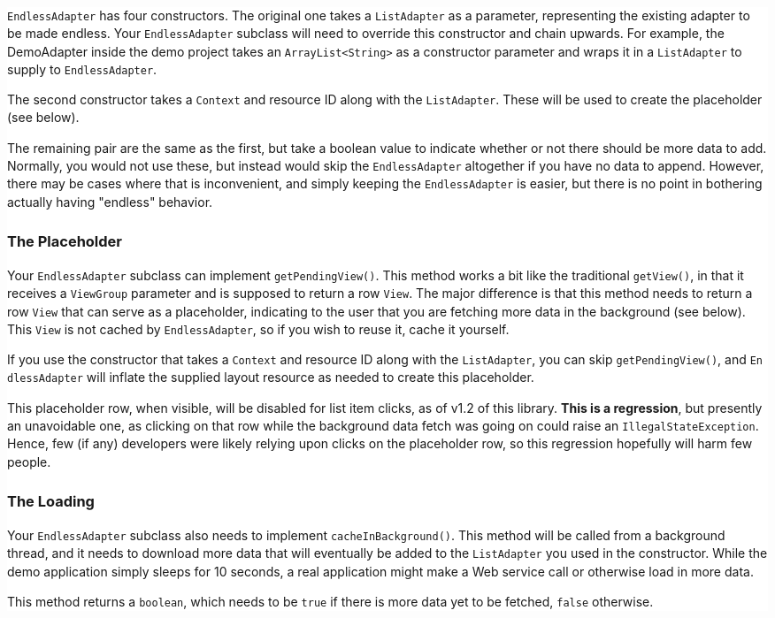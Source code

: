 `EndlessAdapter` has four constructors. The original one takes a `ListAdapter` as
a parameter, representing the existing adapter to be made
endless. Your `EndlessAdapter` subclass will need to override
this constructor and chain upwards. For example, the DemoAdapter
inside the demo project takes an `ArrayList<String>` as a
constructor parameter and wraps it in a `ListAdapter` to supply
to `EndlessAdapter`.

The second constructor takes a `Context` and resource ID along with
the `ListAdapter`. These will be used to create the placeholder
(see below).

The remaining pair are the same as the first, but take a boolean
value to indicate whether or not there should be more data to add.
Normally, you would not use these, but instead would skip the
`EndlessAdapter` altogether if you have no data to append. However,
there may be cases where that is inconvenient, and simply keeping
the `EndlessAdapter` is easier, but there is no point in bothering
actually having "endless" behavior.

### The Placeholder

Your `EndlessAdapter` subclass can implement `getPendingView()`.
This method works a bit like the traditional `getView()`, in that
it receives a `ViewGroup` parameter and is supposed to return a
row `View`. The major difference is that this method needs to
return a row `View` that can serve as a placeholder, indicating
to the user that you are fetching more data in the background
(see below). This `View` is not cached by `EndlessAdapter`, so
if you wish to reuse it, cache it yourself.

If you use the constructor that takes a `Context` and resource ID along with
the `ListAdapter`, you can skip `getPendingView()`, and `EndlessAdapter`
will inflate the supplied layout resource as needed to create
this placeholder.

This placeholder row, when visible, will be disabled for list
item clicks, as of v1.2 of this library. **This is a regression**, but
presently an unavoidable one, as clicking on that row while the background
data fetch was going on could raise an `IllegalStateException`. Hence, few
(if any) developers were likely relying upon clicks on the placeholder row,
so this regression hopefully will harm few people.

### The Loading

Your `EndlessAdapter` subclass also needs to implement `cacheInBackground()`.
This method will be called from a background thread, and it needs
to download more data that will eventually be added to the `ListAdapter`
you used in the constructor. While the demo application simply sleeps for 10 seconds, a real
application might make a Web service call or otherwise load in
more data.

This method returns a `boolean`, which needs to be `true` if there
is more data yet to be fetched, `false` otherwise.
